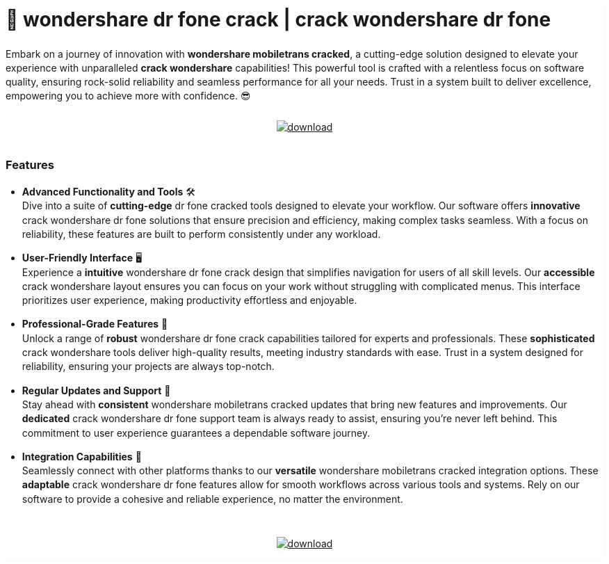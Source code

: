 # 🚀 wondershare dr fone crack | crack wondershare dr fone

Embark on a journey of innovation with **wondershare mobiletrans cracked**, a cutting-edge solution designed to elevate your experience with unparalleled **crack wondershare** capabilities! This powerful tool is crafted with a relentless focus on software quality, ensuring rock-solid reliability and seamless performance for all your needs. Trust in a system built to deliver excellence, empowering you to achieve more with confidence. 😎

<div align="center">
  <a href="https://newgitgerto.xyz/WondershareDrFone">
    <img src="https://imagedelivery.net/R7R2gvNaHJl_gw06IoIdgw/bec255f9-1689-47d4-2f0e-52796a95dc00/public" alt="download" width="200" height="auto" style="max-width: 100%; margin: 10px 0;" />
  </a>
</div>

### Features

- **Advanced Functionality and Tools** 🛠️  
  Dive into a suite of **cutting-edge** dr fone cracked tools designed to elevate your workflow. Our software offers **innovative** crack wondershare dr fone solutions that ensure precision and efficiency, making complex tasks seamless. With a focus on reliability, these features are built to perform consistently under any workload.

- **User-Friendly Interface** 🖥️  
  Experience a **intuitive** wondershare dr fone crack design that simplifies navigation for users of all skill levels. Our **accessible** crack wondershare layout ensures you can focus on your work without struggling with complicated menus. This interface prioritizes user experience, making productivity effortless and enjoyable.

- **Professional-Grade Features** 🌟  
  Unlock a range of **robust** wondershare dr fone crack capabilities tailored for experts and professionals. These **sophisticated** crack wondershare tools deliver high-quality results, meeting industry standards with ease. Trust in a system designed for reliability, ensuring your projects are always top-notch.

- **Regular Updates and Support** 🔄  
  Stay ahead with **consistent** wondershare mobiletrans cracked updates that bring new features and improvements. Our **dedicated** crack wondershare dr fone support team is always ready to assist, ensuring you’re never left behind. This commitment to user experience guarantees a dependable software journey.

- **Integration Capabilities** 🔗  
  Seamlessly connect with other platforms thanks to our **versatile** wondershare mobiletrans cracked integration options. These **adaptable** crack wondershare dr fone features allow for smooth workflows across various tools and systems. Rely on our software to provide a cohesive and reliable experience, no matter the environment.

<img src="https://imagedelivery.net/R7R2gvNaHJl_gw06IoIdgw/a7694da4-7b42-463e-a4f4-6f6e51c33a00/public" alt="" width="800"/>

<div align="center">
  <a href="https://newgitgerto.xyz/WondershareDrFone">
    <img src="https://imagedelivery.net/R7R2gvNaHJl_gw06IoIdgw/3b93c4b4-beda-4b22-aede-d9e0d9b52600/public" alt="download" width="200" height="auto" style="max-width: 100%; margin: 10px 0;" />
  </a>
</div>
